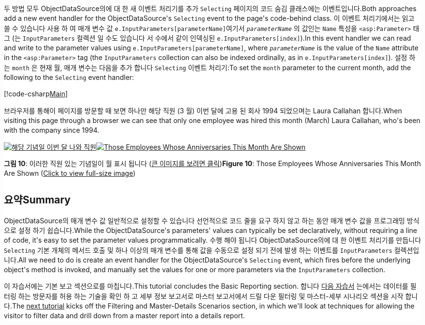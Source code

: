 
<span data-ttu-id="54351-167">두 방법 모두 ObjectDataSource의에 대 한 새 이벤트 처리기를 추가 `Selecting` 페이지의 코드 숨김 클래스에는 이벤트입니다.</span><span class="sxs-lookup"><span data-stu-id="54351-167">Both approaches add a new event handler for the ObjectDataSource's `Selecting` event to the page's code-behind class.</span></span> <span data-ttu-id="54351-168">이 이벤트 처리기에서는 읽고 쓸 수 있습니다 사용 하 여 매개 변수 값 `e.InputParameters[parameterName]`여기서 *`parameterName`* 의 값인는 `Name` 특성을 `<asp:Parameter>` 태그 (는 `InputParameters` 컬렉션 일 수도 있습니다 서 수에서 같이 인덱싱된 `e.InputParameters[index]`).</span><span class="sxs-lookup"><span data-stu-id="54351-168">In this event handler we can read and write to the parameter values using `e.InputParameters[parameterName]`, where *`parameterName`* is the value of the `Name` attribute in the `<asp:Parameter>` tag (the `InputParameters` collection can also be indexed ordinally, as in `e.InputParameters[index]`).</span></span> <span data-ttu-id="54351-169">설정 하는 `month` 은 현재 월, 매개 변수는 다음을 추가 합니다 `Selecting` 이벤트 처리기:</span><span class="sxs-lookup"><span data-stu-id="54351-169">To set the `month` parameter to the current month, add the following to the `Selecting` event handler:</span></span>


[!code-csharp[Main](programmatically-setting-the-objectdatasource-s-parameter-values-cs/samples/sample3.cs)]

<span data-ttu-id="54351-170">브라우저를 통해이 페이지를 방문할 때 보면 하나만 해당 직원 (3 월) 이번 달에 고용 된 회사 1994 되었으며는 Laura Callahan 합니다.</span><span class="sxs-lookup"><span data-stu-id="54351-170">When visiting this page through a browser we can see that only one employee was hired this month (March) Laura Callahan, who's been with the company since 1994.</span></span>


<span data-ttu-id="54351-171">[![해당 기념일 이번 달 나와 직원](programmatically-setting-the-objectdatasource-s-parameter-values-cs/_static/image27.png)](programmatically-setting-the-objectdatasource-s-parameter-values-cs/_static/image26.png)</span><span class="sxs-lookup"><span data-stu-id="54351-171">[![Those Employees Whose Anniversaries This Month Are Shown](programmatically-setting-the-objectdatasource-s-parameter-values-cs/_static/image27.png)](programmatically-setting-the-objectdatasource-s-parameter-values-cs/_static/image26.png)</span></span>

<span data-ttu-id="54351-172">**그림 10**: 이러한 직원 있는 기념일이 월 표시 됩니다 ([큰 이미지를 보려면 클릭](programmatically-setting-the-objectdatasource-s-parameter-values-cs/_static/image28.png))</span><span class="sxs-lookup"><span data-stu-id="54351-172">**Figure 10**: Those Employees Whose Anniversaries This Month Are Shown ([Click to view full-size image](programmatically-setting-the-objectdatasource-s-parameter-values-cs/_static/image28.png))</span></span>


## <a name="summary"></a><span data-ttu-id="54351-173">요약</span><span class="sxs-lookup"><span data-stu-id="54351-173">Summary</span></span>

<span data-ttu-id="54351-174">ObjectDataSource의 매개 변수 값 일반적으로 설정할 수 있습니다 선언적으로 코드 줄을 요구 하지 않고 하는 동안 매개 변수 값을 프로그래밍 방식으로 설정 하기 쉽습니다.</span><span class="sxs-lookup"><span data-stu-id="54351-174">While the ObjectDataSource's parameters' values can typically be set declaratively, without requiring a line of code, it's easy to set the parameter values programmatically.</span></span> <span data-ttu-id="54351-175">수행 해야 됩니다 ObjectDataSource의에 대 한 이벤트 처리기를 만듭니다 `Selecting` 기본 개체의 메서드 호출 및 하나 이상의 매개 변수를 통해 값을 수동으로 설정 되기 전에 발생 하는 이벤트를 `InputParameters` 컬렉션입니다.</span><span class="sxs-lookup"><span data-stu-id="54351-175">All we need to do is create an event handler for the ObjectDataSource's `Selecting` event, which fires before the underlying object's method is invoked, and manually set the values for one or more parameters via the `InputParameters` collection.</span></span>

<span data-ttu-id="54351-176">이 자습서에는 기본 보고 섹션으로를 마칩니다.</span><span class="sxs-lookup"><span data-stu-id="54351-176">This tutorial concludes the Basic Reporting section.</span></span> <span data-ttu-id="54351-177">합니다 [다음 자습서](../masterdetail/master-detail-filtering-with-a-dropdownlist-cs.md) 는에서는 데이터를 필터링 하는 방문자를 허용 하는 기술을 확인 하 고 세부 정보 보고서로 마스터 보고서에서 드릴 다운 필터링 및 마스터-세부 시나리오 섹션을 시작 합니다.</span><span class="sxs-lookup"><span data-stu-id="54351-177">The [next tutorial](../masterdetail/master-detail-filtering-with-a-dropdownlist-cs.md) kicks off the Filtering and Master-Details Scenarios section, in which we'll look at techniques for allowing the visitor to filter data and drill down from a master report into a details report.</span></span>
